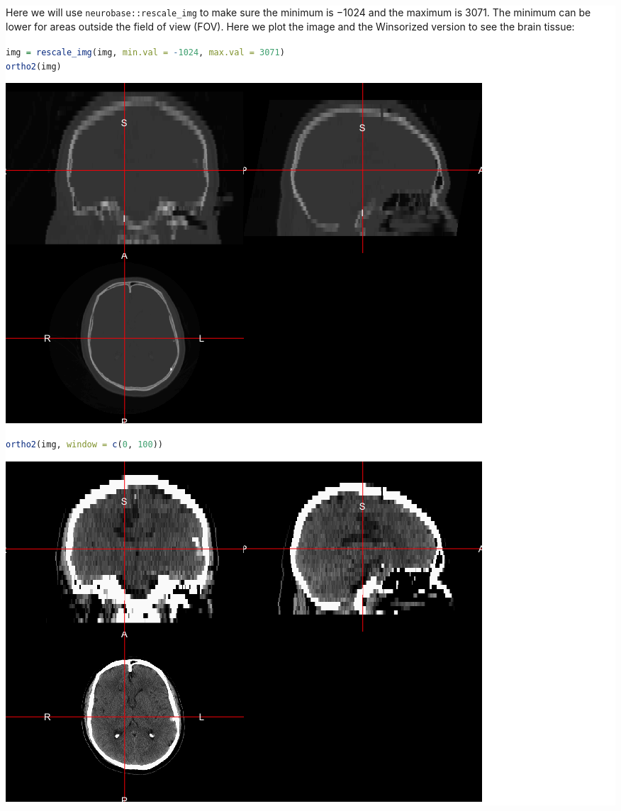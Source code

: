 Here we will use `neurobase::rescale_img` to make sure the minimum is $-1024$ and the maximum is $3071$.  The minimum can be lower for areas outside the field of view (FOV).  Here we plot the image and the Winsorized version to see the brain tissue:


```r
img = rescale_img(img, min.val = -1024, max.val = 3071)
ortho2(img)
```

![](index_files/figure-html/unnamed-chunk-7-1.png)

```r
ortho2(img, window = c(0, 100))
```

![](index_files/figure-html/unnamed-chunk-7-2.png)
